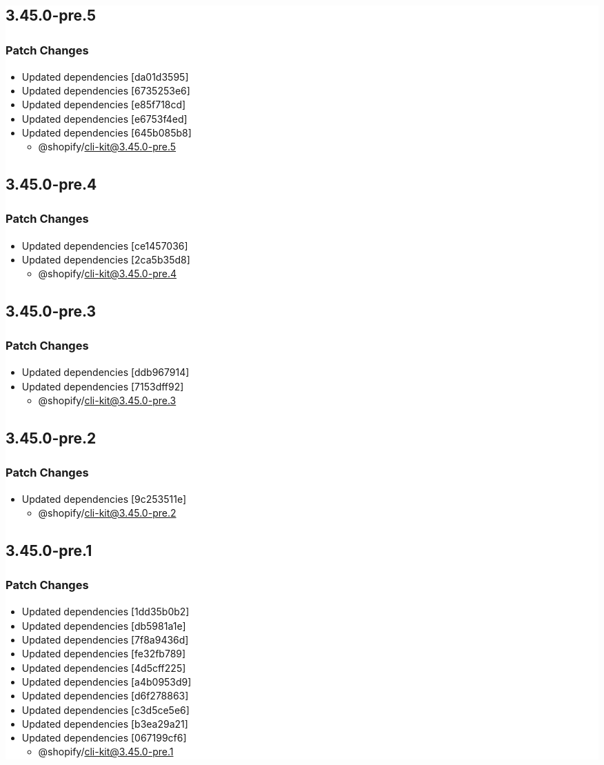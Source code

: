 ## 3.45.0-pre.5

### Patch Changes

- Updated dependencies [da01d3595]
- Updated dependencies [6735253e6]
- Updated dependencies [e85f718cd]
- Updated dependencies [e6753f4ed]
- Updated dependencies [645b085b8]
  - @shopify/cli-kit@3.45.0-pre.5

## 3.45.0-pre.4

### Patch Changes

- Updated dependencies [ce1457036]
- Updated dependencies [2ca5b35d8]
  - @shopify/cli-kit@3.45.0-pre.4

## 3.45.0-pre.3

### Patch Changes

- Updated dependencies [ddb967914]
- Updated dependencies [7153dff92]
  - @shopify/cli-kit@3.45.0-pre.3

## 3.45.0-pre.2

### Patch Changes

- Updated dependencies [9c253511e]
  - @shopify/cli-kit@3.45.0-pre.2

## 3.45.0-pre.1

### Patch Changes

- Updated dependencies [1dd35b0b2]
- Updated dependencies [db5981a1e]
- Updated dependencies [7f8a9436d]
- Updated dependencies [fe32fb789]
- Updated dependencies [4d5cff225]
- Updated dependencies [a4b0953d9]
- Updated dependencies [d6f278863]
- Updated dependencies [c3d5ce5e6]
- Updated dependencies [b3ea29a21]
- Updated dependencies [067199cf6]
  - @shopify/cli-kit@3.45.0-pre.1
